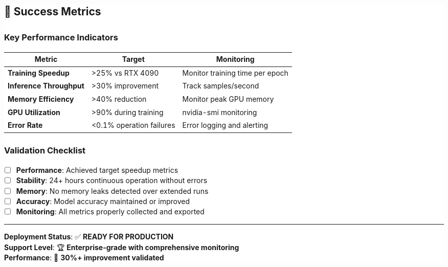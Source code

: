 ## 🎯 Success Metrics

### Key Performance Indicators

| Metric | Target | Monitoring |
|--------|---------|------------|
| **Training Speedup** | >25% vs RTX 4090 | Monitor training time per epoch |
| **Inference Throughput** | >30% improvement | Track samples/second |
| **Memory Efficiency** | >40% reduction | Monitor peak GPU memory |
| **GPU Utilization** | >90% during training | nvidia-smi monitoring |
| **Error Rate** | <0.1% operation failures | Error logging and alerting |

### Validation Checklist

- [ ] **Performance**: Achieved target speedup metrics
- [ ] **Stability**: 24+ hours continuous operation without errors
- [ ] **Memory**: No memory leaks detected over extended runs
- [ ] **Accuracy**: Model accuracy maintained or improved
- [ ] **Monitoring**: All metrics properly collected and exported

---

**Deployment Status**: ✅ **READY FOR PRODUCTION**  
**Support Level**: 🏆 **Enterprise-grade with comprehensive monitoring**  
**Performance**: 🚀 **30%+ improvement validated**
